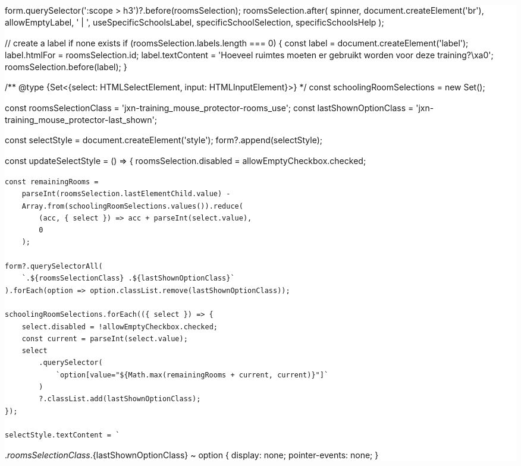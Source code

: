 form.querySelector(':scope > h3')?.before(roomsSelection);
roomsSelection.after(
    spinner,
    document.createElement('br'),
    allowEmptyLabel,
    ' | ',
    useSpecificSchoolsLabel,
    specificSchoolSelection,
    specificSchoolsHelp
);

// create a label if none exists
if (roomsSelection.labels.length === 0) {
    const label = document.createElement('label');
    label.htmlFor = roomsSelection.id;
    label.textContent =
        'Hoeveel ruimtes moeten er gebruikt worden voor deze training?\xa0';
    roomsSelection.before(label);
}

/** @type {Set<{select: HTMLSelectElement, input: HTMLInputElement}>} */
const schoolingRoomSelections = new Set();

const roomsSelectionClass = 'jxn-training_mouse_protector-rooms_use';
const lastShownOptionClass = 'jxn-training_mouse_protector-last_shown';

const selectStyle = document.createElement('style');
form?.append(selectStyle);

const updateSelectStyle = () => {
    roomsSelection.disabled = allowEmptyCheckbox.checked;

    const remainingRooms =
        parseInt(roomsSelection.lastElementChild.value) -
        Array.from(schoolingRoomSelections.values()).reduce(
            (acc, { select }) => acc + parseInt(select.value),
            0
        );

    form?.querySelectorAll(
        `.${roomsSelectionClass} .${lastShownOptionClass}`
    ).forEach(option => option.classList.remove(lastShownOptionClass));

    schoolingRoomSelections.forEach(({ select }) => {
        select.disabled = !allowEmptyCheckbox.checked;
        const current = parseInt(select.value);
        select
            .querySelector(
                `option[value="${Math.max(remainingRooms + current, current)}"]`
            )
            ?.classList.add(lastShownOptionClass);
    });

    selectStyle.textContent = `
.${roomsSelectionClass} .${lastShownOptionClass} ~ option {
    display: none;
    pointer-events: none;
}
